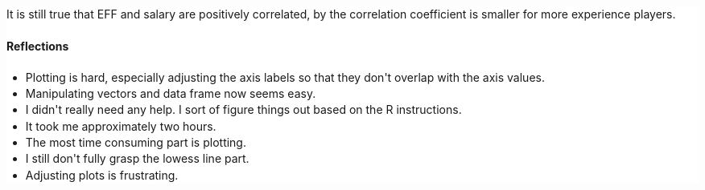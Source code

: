 It is still true that EFF and salary are positively correlated, by the correlation coefficient is smaller for more experience players.

#### Reflections

-   Plotting is hard, especially adjusting the axis labels so that they don't overlap with the axis values.
-   Manipulating vectors and data frame now seems easy.
-   I didn't really need any help. I sort of figure things out based on the R instructions.
-   It took me approximately two hours.
-   The most time consuming part is plotting.
-   I still don't fully grasp the lowess line part.
-   Adjusting plots is frustrating.
